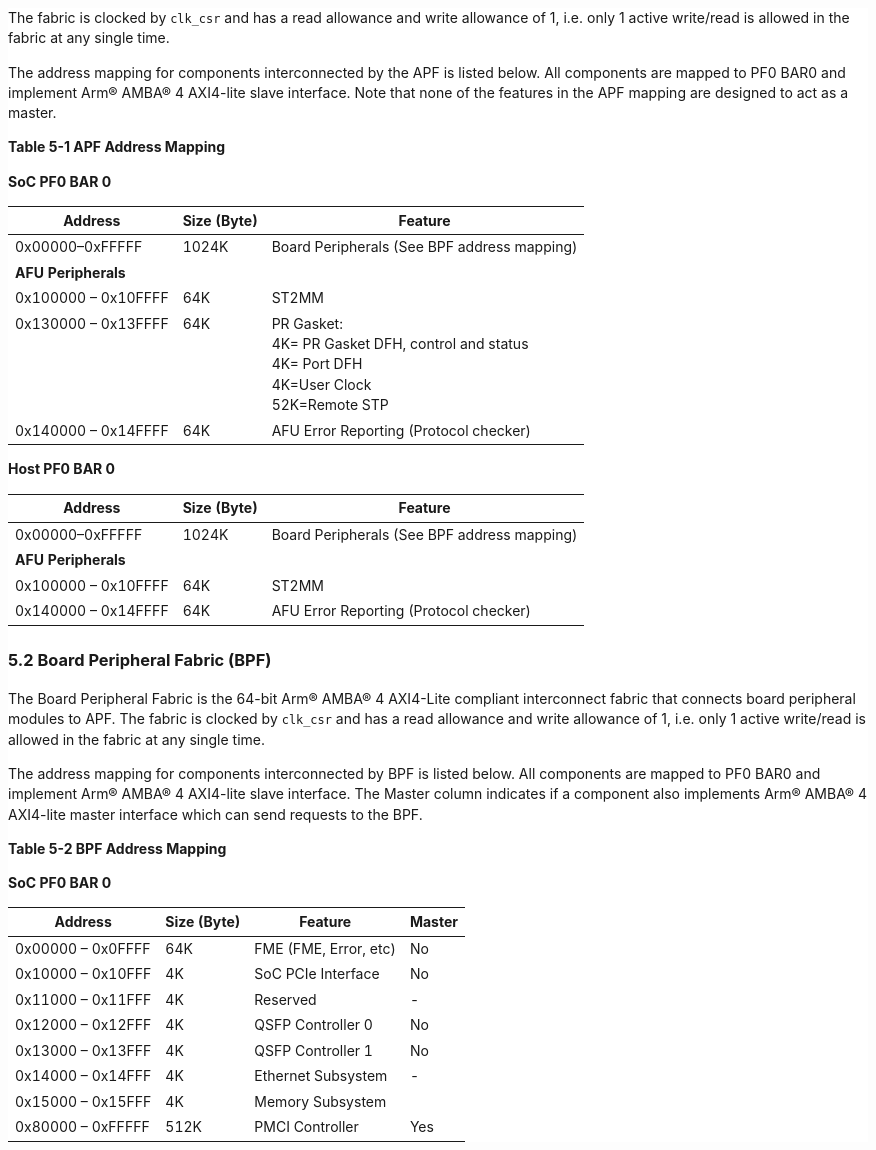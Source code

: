 The fabric is clocked by `clk_csr` and has a read allowance and write allowance of 1, i.e. only 1 active write/read is allowed in the fabric at any single time. 

The address mapping for components interconnected by the APF is listed below. All components are mapped to PF0 BAR0 and implement Arm® AMBA® 4 AXI4-lite slave interface. Note that none of the features in the APF mapping are designed to act as a master.

**Table 5-1 APF Address Mapping**

**SoC PF0 BAR 0**

| Address             | Size (Byte) | Feature                                                      |
| ------------------- | ----------- | ------------------------------------------------------------ |
| 0x00000–0xFFFFF     | 1024K       | Board Peripherals (See BPF address mapping)                  |
| **AFU Peripherals** |             |                                                              |
| 0x100000 – 0x10FFFF | 64K         | ST2MM                                                        |
| 0x130000 – 0x13FFFF | 64K         | PR Gasket: <br />4K= PR Gasket DFH, control and status <br />4K= Port DFH <br />4K=User Clock <br />52K=Remote STP |
| 0x140000 – 0x14FFFF | 64K         | AFU Error Reporting (Protocol checker)                       |

**Host PF0 BAR 0**

| Address             | Size (Byte) | Feature                                     |
| ------------------- | ----------- | ------------------------------------------- |
| 0x00000–0xFFFFF     | 1024K       | Board Peripherals (See BPF address mapping) |
| **AFU Peripherals** |             |                                             |
| 0x100000 – 0x10FFFF | 64K         | ST2MM                                       |
| 0x140000 – 0x14FFFF | 64K         | AFU Error Reporting (Protocol checker)      |



### 5.2 Board Peripheral Fabric (BPF)



The Board Peripheral Fabric is the 64-bit Arm® AMBA® 4 AXI4-Lite compliant interconnect fabric that connects board peripheral modules to APF. The fabric is clocked by `clk_csr` and has a read allowance and write allowance of 1, i.e. only 1 active write/read is allowed in the fabric at any single time.

The address mapping for components interconnected by BPF is listed below. All components are mapped to PF0 BAR0 and implement Arm® AMBA® 4 AXI4-lite slave interface. The Master column indicates if a component also implements Arm® AMBA® 4 AXI4-lite master interface which can send requests to the BPF.

**Table 5-2 BPF Address Mapping**

**SoC PF0 BAR 0**

| Address           | Size (Byte) | Feature               | Master |
| ----------------- | ----------- | --------------------- | ------ |
| 0x00000 – 0x0FFFF | 64K         | FME (FME, Error, etc) | No     |
| 0x10000 – 0x10FFF | 4K          | SoC PCIe Interface    | No     |
| 0x11000 – 0x11FFF | 4K          | Reserved              | -      |
| 0x12000 – 0x12FFF | 4K          | QSFP Controller 0     | No     |
| 0x13000 – 0x13FFF | 4K          | QSFP Controller 1     | No     |
| 0x14000 – 0x14FFF | 4K          | Ethernet Subsystem    | -      |
| 0x15000 – 0x15FFF | 4K          | Memory Subsystem      |        |
| 0x80000 – 0xFFFFF | 512K        | PMCI Controller       | Yes    |
